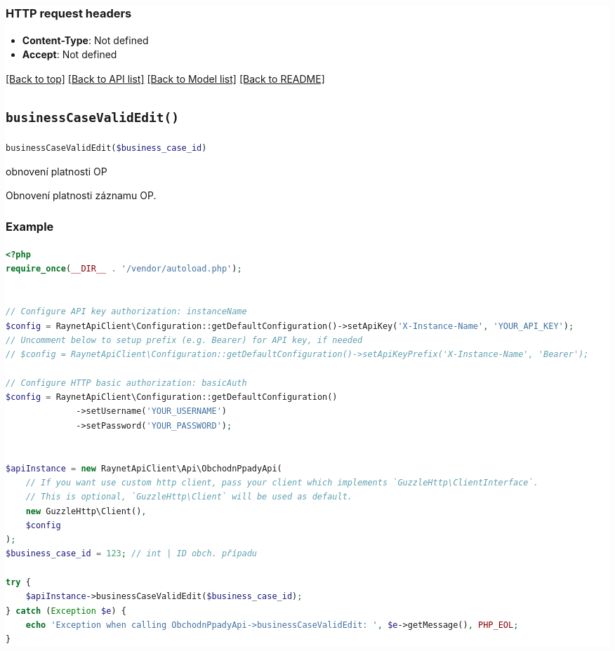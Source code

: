 ### HTTP request headers

- **Content-Type**: Not defined
- **Accept**: Not defined

[[Back to top]](#) [[Back to API list]](../../README.md#endpoints)
[[Back to Model list]](../../README.md#models)
[[Back to README]](../../README.md)

## `businessCaseValidEdit()`

```php
businessCaseValidEdit($business_case_id)
```

obnovení platnosti OP

Obnovení platnosti záznamu OP.

### Example

```php
<?php
require_once(__DIR__ . '/vendor/autoload.php');


// Configure API key authorization: instanceName
$config = RaynetApiClient\Configuration::getDefaultConfiguration()->setApiKey('X-Instance-Name', 'YOUR_API_KEY');
// Uncomment below to setup prefix (e.g. Bearer) for API key, if needed
// $config = RaynetApiClient\Configuration::getDefaultConfiguration()->setApiKeyPrefix('X-Instance-Name', 'Bearer');

// Configure HTTP basic authorization: basicAuth
$config = RaynetApiClient\Configuration::getDefaultConfiguration()
              ->setUsername('YOUR_USERNAME')
              ->setPassword('YOUR_PASSWORD');


$apiInstance = new RaynetApiClient\Api\ObchodnPpadyApi(
    // If you want use custom http client, pass your client which implements `GuzzleHttp\ClientInterface`.
    // This is optional, `GuzzleHttp\Client` will be used as default.
    new GuzzleHttp\Client(),
    $config
);
$business_case_id = 123; // int | ID obch. případu

try {
    $apiInstance->businessCaseValidEdit($business_case_id);
} catch (Exception $e) {
    echo 'Exception when calling ObchodnPpadyApi->businessCaseValidEdit: ', $e->getMessage(), PHP_EOL;
}
```
